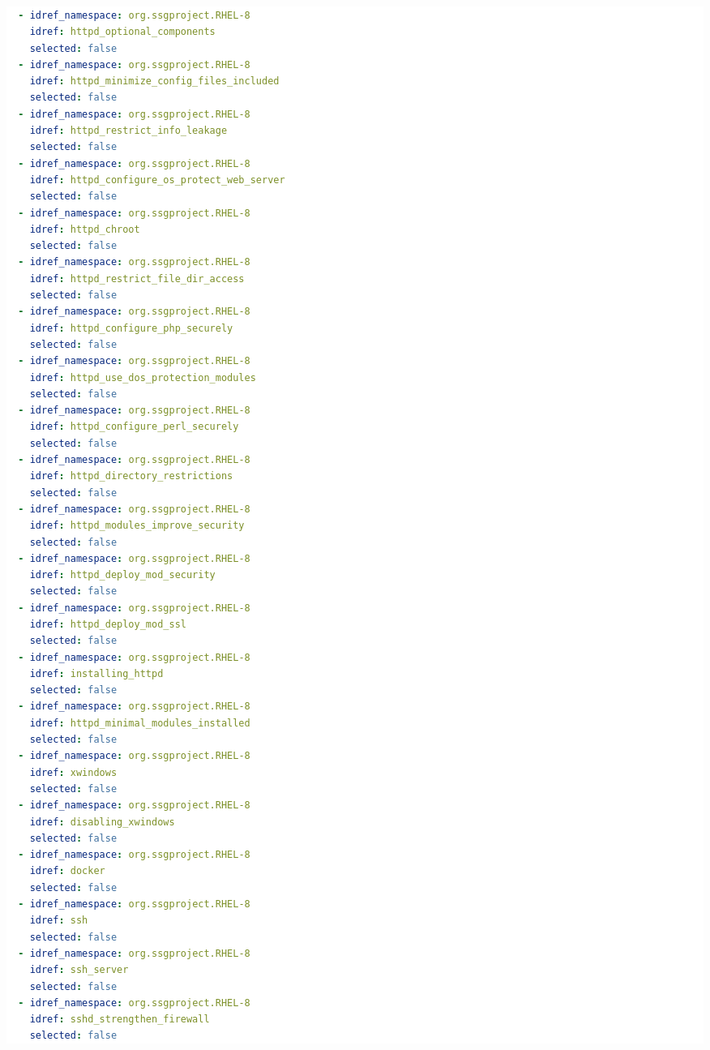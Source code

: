 ```yaml
  - idref_namespace: org.ssgproject.RHEL-8
    idref: httpd_optional_components
    selected: false
  - idref_namespace: org.ssgproject.RHEL-8
    idref: httpd_minimize_config_files_included
    selected: false
  - idref_namespace: org.ssgproject.RHEL-8
    idref: httpd_restrict_info_leakage
    selected: false
  - idref_namespace: org.ssgproject.RHEL-8
    idref: httpd_configure_os_protect_web_server
    selected: false
  - idref_namespace: org.ssgproject.RHEL-8
    idref: httpd_chroot
    selected: false
  - idref_namespace: org.ssgproject.RHEL-8
    idref: httpd_restrict_file_dir_access
    selected: false
  - idref_namespace: org.ssgproject.RHEL-8
    idref: httpd_configure_php_securely
    selected: false
  - idref_namespace: org.ssgproject.RHEL-8
    idref: httpd_use_dos_protection_modules
    selected: false
  - idref_namespace: org.ssgproject.RHEL-8
    idref: httpd_configure_perl_securely
    selected: false
  - idref_namespace: org.ssgproject.RHEL-8
    idref: httpd_directory_restrictions
    selected: false
  - idref_namespace: org.ssgproject.RHEL-8
    idref: httpd_modules_improve_security
    selected: false
  - idref_namespace: org.ssgproject.RHEL-8
    idref: httpd_deploy_mod_security
    selected: false
  - idref_namespace: org.ssgproject.RHEL-8
    idref: httpd_deploy_mod_ssl
    selected: false
  - idref_namespace: org.ssgproject.RHEL-8
    idref: installing_httpd
    selected: false
  - idref_namespace: org.ssgproject.RHEL-8
    idref: httpd_minimal_modules_installed
    selected: false
  - idref_namespace: org.ssgproject.RHEL-8
    idref: xwindows
    selected: false
  - idref_namespace: org.ssgproject.RHEL-8
    idref: disabling_xwindows
    selected: false
  - idref_namespace: org.ssgproject.RHEL-8
    idref: docker
    selected: false
  - idref_namespace: org.ssgproject.RHEL-8
    idref: ssh
    selected: false
  - idref_namespace: org.ssgproject.RHEL-8
    idref: ssh_server
    selected: false
  - idref_namespace: org.ssgproject.RHEL-8
    idref: sshd_strengthen_firewall
    selected: false
```